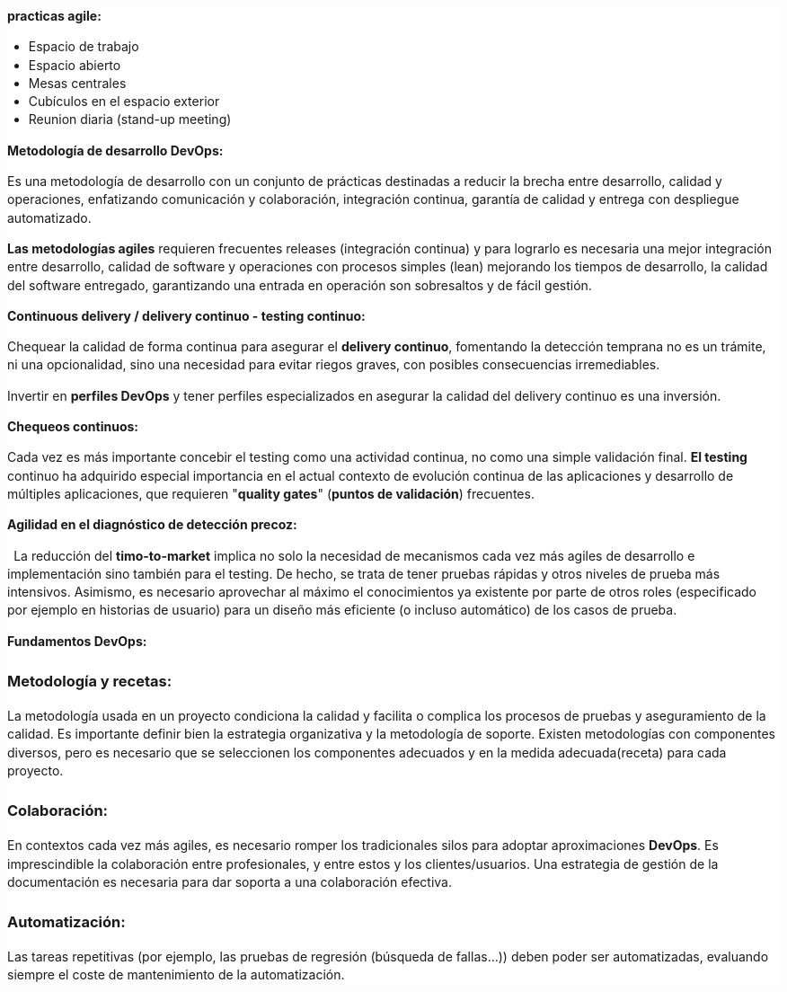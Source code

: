 
**practicas agile:**

- Espacio de trabajo
- Espacio abierto
- Mesas centrales
- Cubículos en el espacio exterior
- Reunion diaria (stand-up meeting)

**Metodología de desarrollo DevOps:** 

Es una metodología de desarrollo con un conjunto de prácticas destinadas a reducir la brecha entre desarrollo, calidad y operaciones, enfatizando comunicación y colaboración, integración continua, garantía de calidad y entrega con despliegue automatizado.

**Las metodologías agiles** requieren frecuentes releases (integración continua) y para lograrlo es necesaria una mejor integración entre desarrollo, calidad de software y operaciones con procesos simples (lean) mejorando los tiempos de desarrollo, la calidad del software entregado, garantizando una entrada en operación son sobresaltos y de fácil gestión.





**Continuous delivery / delivery continuo - testing continuo:** 

Chequear la calidad de forma continua para asegurar el **delivery continuo**, fomentando la detección temprana no es un trámite, ni una opcionalidad, sino una necesidad para evitar riegos graves, con posibles consecuencias irremediables.

Invertir en **perfiles DevOps** y tener perfiles especializados en asegurar la calidad del delivery continuo es una inversión.

**Chequeos continuos:** 

Cada vez es más importante concebir el testing como una actividad continua, no como una simple validación final. **El testing** continuo ha adquirido especial importancia en el actual contexto de evolución continua de las aplicaciones y desarrollo de múltiples aplicaciones, que requieren "**quality gates**" (**puntos de validación**) frecuentes.

**Agilidad en el diagnóstico de detección precoz:**

` `La reducción del **timo-to-market** implica no solo la necesidad de mecanismos cada vez más agiles de desarrollo e implementación sino también para el testing. De hecho, se trata de tener pruebas rápidas y otros niveles de prueba más intensivos. Asimismo, es necesario aprovechar al máximo el conocimientos ya existente por parte de otros roles (especificado por ejemplo en historias de usuario) para un diseño más eficiente (o incluso automático) de los casos de prueba.

**Fundamentos DevOps:**
### **Metodología y recetas:** 
La metodología usada en un proyecto condiciona la calidad y facilita o complica los procesos de pruebas y aseguramiento de la calidad. Es importante definir bien la estrategia organizativa y la metodología de soporte. Existen metodologías con componentes diversos, pero es necesario que se seleccionen los componentes adecuados y en la medida adecuada(receta) para cada proyecto.
### **Colaboración:** 
En contextos cada vez más agiles, es necesario romper los tradicionales silos para adoptar aproximaciones **DevOps**. Es imprescindible la colaboración entre profesionales, y entre estos y los clientes/usuarios. Una estrategia de gestión de la documentación es necesaria para dar soporta a una colaboración efectiva.
### **Automatización:** 
Las tareas repetitivas (por ejemplo, las pruebas de regresión (búsqueda de fallas…)) deben poder ser automatizadas, evaluando siempre el coste de mantenimiento de la automatización.
